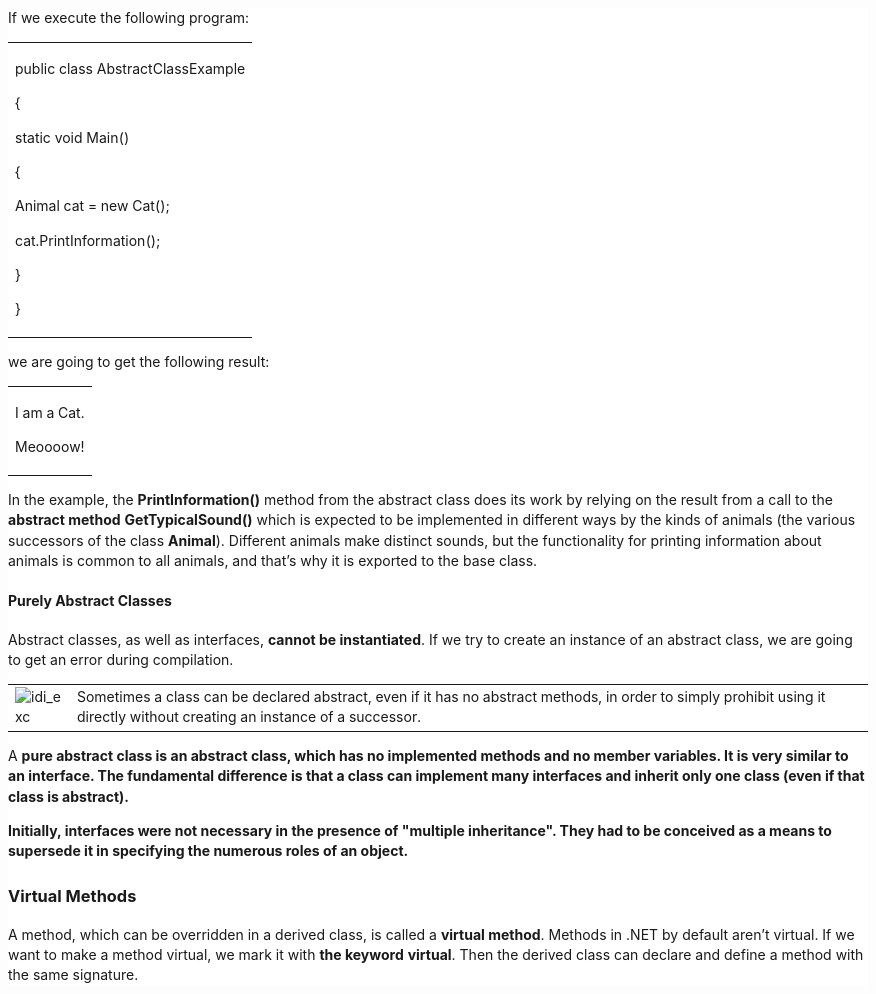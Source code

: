 If we execute the following program:

<table>
<tbody>
<tr class="odd">
<td><p>public class AbstractClassExample</p>
<p>{</p>
<p>static void Main()</p>
<p>{</p>
<p>Animal cat = new Cat();</p>
<p>cat.PrintInformation();</p>
<p>}</p>
<p>}</p></td>
</tr>
</tbody>
</table>

we are going to get the following result:

<table>
<tbody>
<tr class="odd">
<td><p>I am a Cat.</p>
<p>Meoooow!</p></td>
</tr>
</tbody>
</table>

In the example, the **PrintInformation()** method from the abstract class does its work by relying on the result from a call to the **abstract method** **GetTypicalSound()** which is expected to be implemented in different ways by the kinds of animals (the various successors of the class **Animal**). Different animals make distinct sounds, but the functionality for printing information about animals is common to all animals, and that’s why it is exported to the base class.

#### Purely Abstract Classes

Abstract classes, as well as interfaces, **cannot be instantiated**. If we try to create an instance of an abstract class, we are going to get an error during compilation.

|                               |                                                                                                                                                                            |
| ----------------------------- | -------------------------------------------------------------------------------------------------------------------------------------------------------------------------- |
| ![idi\_exc](media/image2.png) | Sometimes a class can be declared abstract, even if it has no abstract methods, in order to simply prohibit using it directly without creating an instance of a successor. |

A **pure abstract class is an abstract class, which has no implemented methods and no member variables. It is very similar to an interface. The fundamental difference is that a class can implement many interfaces and inherit only one class (even if that class is abstract).**

**Initially, interfaces were not necessary in the presence of "multiple inheritance". They had to be conceived as a means to supersede it in specifying the numerous roles of an object.**

### Virtual Methods

A method, which can be overridden in a derived class, is called a **virtual method**. Methods in .NET by default aren’t virtual. If we want to make a method virtual, we mark it with **the keyword** **virtual**. Then the derived class can declare and define a method with the same signature.
